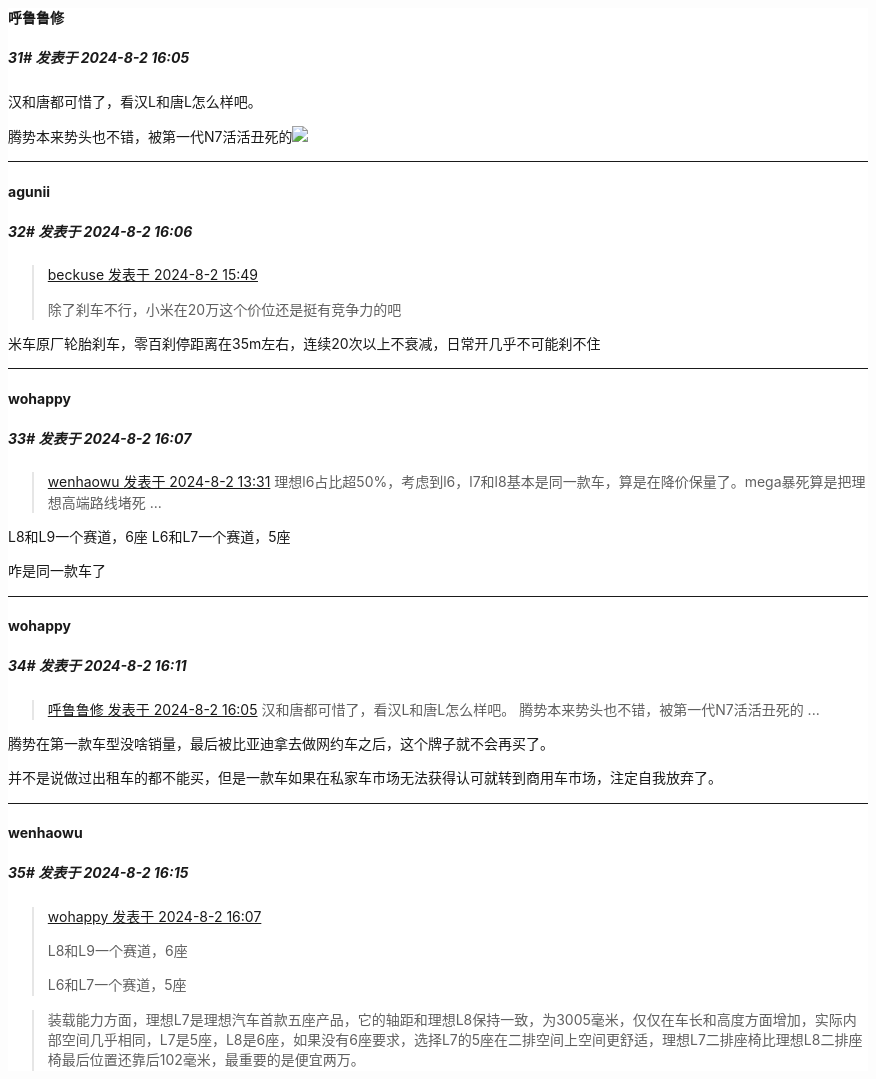 ####  呼鲁鲁修  
##### 31#       发表于 2024-8-2 16:05

汉和唐都可惜了，看汉L和唐L怎么样吧。

腾势本来势头也不错，被第一代N7活活丑死的<img src="https://static.saraba1st.com/image/smiley/face2017/067.png" referrerpolicy="no-referrer">

*****

####  agunii  
##### 32#       发表于 2024-8-2 16:06

<blockquote><a href="httphttps://bbs.saraba1st.com/2b/forum.php?mod=redirect&amp;goto=findpost&amp;pid=65775283&amp;ptid=2193657" target="_blank">beckuse 发表于 2024-8-2 15:49</a>

除了刹车不行，小米在20万这个价位还是挺有竞争力的吧</blockquote>
米车原厂轮胎刹车，零百刹停距离在35m左右，连续20次以上不衰减，日常开几乎不可能刹不住

*****

####  wohappy  
##### 33#       发表于 2024-8-2 16:07

<blockquote><a href="httphttps://bbs.saraba1st.com/2b/forum.php?mod=redirect&amp;goto=findpost&amp;pid=65774150&amp;ptid=2193657" target="_blank">wenhaowu 发表于 2024-8-2 13:31</a>
 理想l6占比超50%，考虑到l6，l7和l8基本是同一款车，算是在降价保量了。mega暴死算是把理想高端路线堵死 ...</blockquote>
L8和L9一个赛道，6座
L6和L7一个赛道，5座

咋是同一款车了

*****

####  wohappy  
##### 34#       发表于 2024-8-2 16:11

<blockquote><a href="httphttps://bbs.saraba1st.com/2b/forum.php?mod=redirect&amp;goto=findpost&amp;pid=65775432&amp;ptid=2193657" target="_blank">呼鲁鲁修 发表于 2024-8-2 16:05</a>
 汉和唐都可惜了，看汉L和唐L怎么样吧。 腾势本来势头也不错，被第一代N7活活丑死的 ...</blockquote>
腾势在第一款车型没啥销量，最后被比亚迪拿去做网约车之后，这个牌子就不会再买了。

并不是说做过出租车的都不能买，但是一款车如果在私家车市场无法获得认可就转到商用车市场，注定自我放弃了。

*****

####  wenhaowu  
##### 35#       发表于 2024-8-2 16:15

<blockquote><a href="httphttps://bbs.saraba1st.com/2b/forum.php?mod=redirect&amp;goto=findpost&amp;pid=65775463&amp;ptid=2193657" target="_blank">wohappy 发表于 2024-8-2 16:07</a>

L8和L9一个赛道，6座

L6和L7一个赛道，5座</blockquote><blockquote>装载能力方面，理想L7是理想汽车首款五座产品，它的轴距和理想L8保持一致，为3005毫米，仅仅在车长和高度方面增加，实际内部空间几乎相同，L7是5座，L8是6座，如果没有6座要求，选择L7的5座在二排空间上空间更舒适，理想L7二排座椅比理想L8二排座椅最后位置还靠后102毫米，最重要的是便宜两万。</blockquote>
